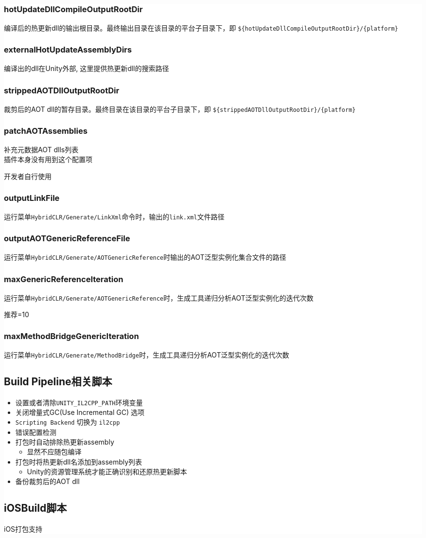 ### hotUpdateDllCompileOutputRootDir

编译后的热更新dll的输出根目录。最终输出目录在该目录的平台子目录下，即 `${hotUpdateDllCompileOutputRootDir}/{platform}`

### externalHotUpdateAssemblyDirs

编译出的dll在Unity外部, 这里提供热更新dll的搜索路径

### strippedAOTDllOutputRootDir

裁剪后的AOT dll的暂存目录。最终目录在该目录的平台子目录下，即 `${strippedAOTDllOutputRootDir}/{platform}`

### patchAOTAssemblies

补充元数据AOT dlls列表  
插件本身没有用到这个配置项

开发者自行使用

### outputLinkFile

运行菜单`HybridCLR/Generate/LinkXml`命令时，输出的`link.xml`文件路径

### outputAOTGenericReferenceFile

运行菜单`HybridCLR/Generate/AOTGenericReference`时输出的AOT泛型实例化集合文件的路径

### maxGenericReferenceIteration

运行菜单`HybridCLR/Generate/AOTGenericReference`时，生成工具递归分析AOT泛型实例化的迭代次数

推荐=10

### maxMethodBridgeGenericIteration

运行菜单`HybridCLR/Generate/MethodBridge`时，生成工具递归分析AOT泛型实例化的迭代次数

## Build Pipeline相关脚本

* 设置或者清除`UNITY_IL2CPP_PATH`环境变量
* 关闭增量式GC(Use Incremental GC) 选项
* `Scripting Backend` 切换为 `il2cpp`
* 错误配置检测
* 打包时自动排除热更新assembly
  * 显然不应随包编译
* 打包时将热更新dll名添加到assembly列表
  * Unity的资源管理系统才能正确识别和还原热更新脚本
* 备份裁剪后的AOT dll

## iOSBuild脚本

iOS打包支持

